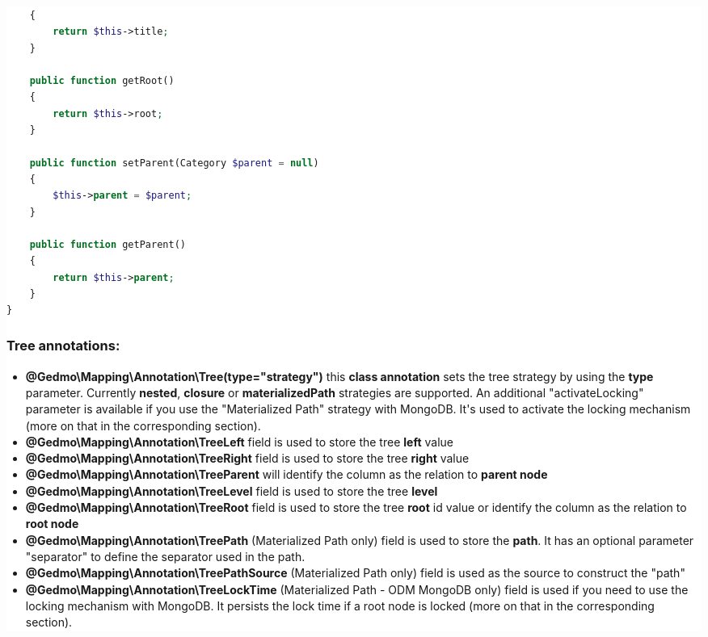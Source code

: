 ``` php
    {
        return $this->title;
    }

    public function getRoot()
    {
        return $this->root;
    }

    public function setParent(Category $parent = null)
    {
        $this->parent = $parent;
    }

    public function getParent()
    {
        return $this->parent;
    }
}
```

<a name="annotations"></a>

### Tree annotations:

- **@Gedmo\Mapping\Annotation\Tree(type="strategy")** this **class annotation** sets the tree strategy by using the **type** parameter.
Currently **nested**, **closure** or **materializedPath** strategies are supported. An additional "activateLocking" parameter
is available if you use the "Materialized Path" strategy with MongoDB. It's used to activate the locking mechanism (more on that
in the corresponding section).
- **@Gedmo\Mapping\Annotation\TreeLeft** field is used to store the tree **left** value
- **@Gedmo\Mapping\Annotation\TreeRight** field is used to store the tree **right** value
- **@Gedmo\Mapping\Annotation\TreeParent** will identify the column as the relation to **parent node**
- **@Gedmo\Mapping\Annotation\TreeLevel** field is used to store the tree **level**
- **@Gedmo\Mapping\Annotation\TreeRoot** field is used to store the tree **root** id value or identify the column as the relation to **root node**
- **@Gedmo\Mapping\Annotation\TreePath** (Materialized Path only) field is used to store the **path**. It has an
optional parameter "separator" to define the separator used in the path.
- **@Gedmo\Mapping\Annotation\TreePathSource** (Materialized Path only) field is used as the source to
 construct the "path"
- **@Gedmo\Mapping\Annotation\TreeLockTime** (Materialized Path - ODM MongoDB only) field is used if you need to
use the locking mechanism with MongoDB. It persists the lock time if a root node is locked (more on that in the corresponding
section).

<a name="yaml-mapping"></a>

